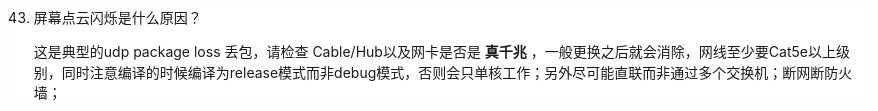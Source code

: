 43. 屏幕点云闪烁是什么原因？

    这是典型的udp package loss 丢包，请检查 Cable/Hub以及网卡是否是 **真千兆** ，一般更换之后就会消除，网线至少要Cat5e以上级别，同时注意编译的时候编译为release模式而非debug模式，否则会只单核工作；另外尽可能直联而非通过多个交换机；断网断防火墙；

<video src="file:///Users/jacky.xu/Ouster-Docs-CN/docs/videos/1589272302572522.mp4" data-src="videos/1589272302572522.mp4" controlslist="nodownload" controls="controls" style="-webkit-user-select: none !important; box-sizing: border-box; max-width: 100%; display: block; margin: 0px auto; transform: translateZ(0px);"></video>




